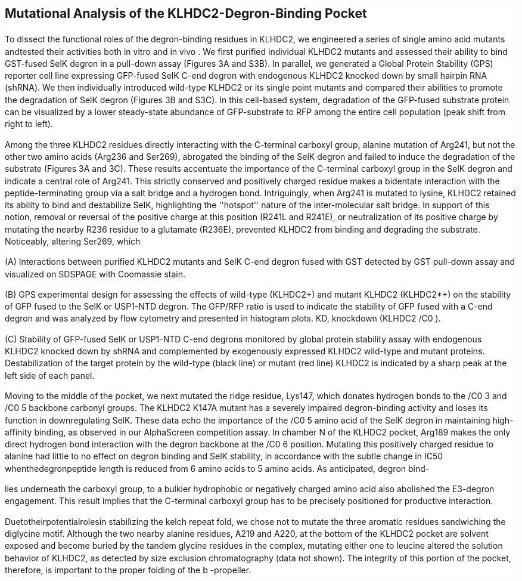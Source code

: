 ## Mutational Analysis of the KLHDC2-Degron-Binding Pocket

To dissect the functional roles of the degron-binding residues in KLHDC2, we engineered a series of single amino acid mutants andtested their activities both in vitro and in vivo . We first purified individual KLHDC2 mutants and assessed their ability to bind GST-fused SelK degron in a pull-down assay (Figures 3A and S3B). In parallel, we generated a Global Protein Stability (GPS) reporter cell line expressing GFP-fused SelK C-end degron with endogenous KLHDC2 knocked down by small hairpin RNA (shRNA). We then individually introduced wild-type KLHDC2 or its single point mutants and compared their abilities to promote the degradation of SelK degron (Figures 3B and S3C). In this cell-based system, degradation of the GFP-fused substrate protein can be visualized by a lower steady-state abundance of GFP-substrate to RFP among the entire cell population (peak shift from right to left).

Among the three KLHDC2 residues directly interacting with the C-terminal carboxyl group, alanine mutation of Arg241, but not the other two amino acids (Arg236 and Ser269), abrogated the binding of the SelK degron and failed to induce the degradation of the substrate (Figures 3A and 3C). These results accentuate the importance of the C-terminal carboxyl group in the SelK degron and indicate a central role of Arg241. This strictly conserved and positively charged residue makes a bidentate interaction with the peptide-terminating group via a salt bridge and a hydrogen bond. Intriguingly, when Arg241 is mutated to lysine, KLHDC2 retained its ability to bind and destabilize SelK, highlighting the ''hotspot'' nature of the inter-molecular salt bridge. In support of this notion, removal or reversal of the positive charge at this position (R241L and R241E), or neutralization of its positive charge by mutating the nearby R236 residue to a glutamate (R236E), prevented KLHDC2 from binding and degrading the substrate. Noticeably, altering Ser269, which

(A) Interactions between purified KLHDC2 mutants and SelK C-end degron fused with GST detected by GST pull-down assay and visualized on SDSPAGE with Coomassie stain.

(B) GPS experimental design for assessing the effects of wild-type (KLHDC2+) and mutant KLHDC2 (KLHDC2*+) on the stability of GFP fused to the SelK or USP1-NTD degron. The GFP/RFP ratio is used to indicate the stability of GFP fused with a C-end degron and was analyzed by flow cytometry and presented in histogram plots. KD, knockdown (KLHDC2 /C0 ).

(C) Stability of GFP-fused SelK or USP1-NTD C-end degrons monitored by global protein stability assay with endogenous KLHDC2 knocked down by shRNA and complemented by exogenously expressed KLHDC2 wild-type and mutant proteins. Destabilization of the target protein by the wild-type (black line) or mutant (red line) KLHDC2 is indicated by a sharp peak at the left side of each panel.

Moving to the middle of the pocket, we next mutated the ridge residue, Lys147, which donates hydrogen bonds to the /C0 3 and /C0 5 backbone carbonyl groups. The KLHDC2 K147A mutant has a severely impaired degron-binding activity and loses its function in downregulating SelK. These data echo the importance of the /C0 5 amino acid of the SelK degron in maintaining high-affinity binding, as observed in our AlphaScreen competition assay. In chamber N of the KLHDC2 pocket, Arg189 makes the only direct hydrogen bond interaction with the degron backbone at the /C0 6 position. Mutating this positively charged residue to alanine had little to no effect on degron binding and SelK stability, in accordance with the subtle change in IC50 whenthedegronpeptide length is reduced from 6 amino acids to 5 amino acids. As anticipated, degron bind-

lies underneath the carboxyl group, to a bulkier hydrophobic or negatively charged amino acid also abolished the E3-degron engagement. This result implies that the C-terminal carboxyl group has to be precisely positioned for productive interaction.

Duetotheirpotentialrolesin stabilizing the kelch repeat fold, we chose not to mutate the three aromatic residues sandwiching the diglycine motif. Although the two nearby alanine residues, A219 and A220, at the bottom of the KLHDC2 pocket are solvent exposed and become buried by the tandem glycine residues in the complex, mutating either one to leucine altered the solution behavior of KLHDC2, as detected by size exclusion chromatography (data not shown). The integrity of this portion of the pocket, therefore, is important to the proper folding of the b -propeller.

